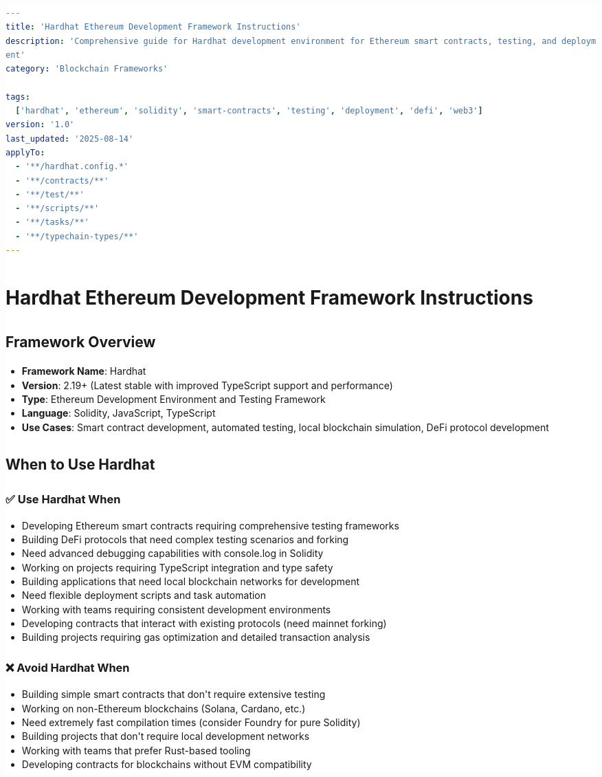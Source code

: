 ```yaml
---
title: 'Hardhat Ethereum Development Framework Instructions'
description: 'Comprehensive guide for Hardhat development environment for Ethereum smart contracts, testing, and deployment'
category: 'Blockchain Frameworks'

tags:
  ['hardhat', 'ethereum', 'solidity', 'smart-contracts', 'testing', 'deployment', 'defi', 'web3']
version: '1.0'
last_updated: '2025-08-14'
applyTo:
  - '**/hardhat.config.*'
  - '**/contracts/**'
  - '**/test/**'
  - '**/scripts/**'
  - '**/tasks/**'
  - '**/typechain-types/**'
---
```


# Hardhat Ethereum Development Framework Instructions

## Framework Overview

- **Framework Name**: Hardhat
- **Version**: 2.19+ (Latest stable with improved TypeScript support and performance)
- **Type**: Ethereum Development Environment and Testing Framework
- **Language**: Solidity, JavaScript, TypeScript
- **Use Cases**: Smart contract development, automated testing, local blockchain simulation, DeFi protocol development

## When to Use Hardhat

### ✅ **Use Hardhat When**

- Developing Ethereum smart contracts requiring comprehensive testing frameworks
- Building DeFi protocols that need complex testing scenarios and forking
- Need advanced debugging capabilities with console.log in Solidity
- Working on projects requiring TypeScript integration and type safety
- Building applications that need local blockchain networks for development
- Need flexible deployment scripts and task automation
- Working with teams requiring consistent development environments
- Developing contracts that interact with existing protocols (need mainnet forking)
- Building projects requiring gas optimization and detailed transaction analysis

### ❌ **Avoid Hardhat When**

- Building simple smart contracts that don't require extensive testing
- Working on non-Ethereum blockchains (Solana, Cardano, etc.)
- Need extremely fast compilation times (consider Foundry for pure Solidity)
- Building projects that don't require local development networks
- Working with teams that prefer Rust-based tooling
- Developing contracts for blockchains without EVM compatibility
